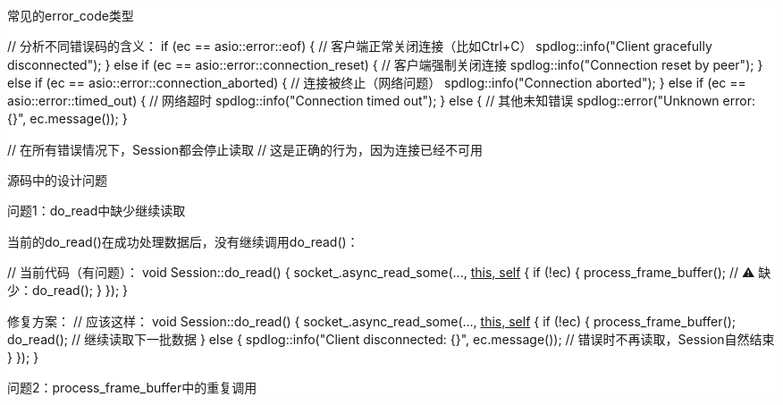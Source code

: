   常见的error_code类型

  // 分析不同错误码的含义：
  if (ec == asio::error::eof) {
      // 客户端正常关闭连接（比如Ctrl+C）
      spdlog::info("Client gracefully disconnected");
  } else if (ec == asio::error::connection_reset) {
      // 客户端强制关闭连接
      spdlog::info("Connection reset by peer");
  } else if (ec == asio::error::connection_aborted) {
      // 连接被终止（网络问题）
      spdlog::info("Connection aborted");
  } else if (ec == asio::error::timed_out) {
      // 网络超时
      spdlog::info("Connection timed out");
  } else {
      // 其他未知错误
      spdlog::error("Unknown error: {}", ec.message());
  }

  // 在所有错误情况下，Session都会停止读取
  // 这是正确的行为，因为连接已经不可用

  源码中的设计问题

  问题1：do_read中缺少继续读取

  当前的do_read()在成功处理数据后，没有继续调用do_read()：

  // 当前代码（有问题）：
  void Session::do_read() {
      socket_.async_read_some(..., [this, self](...) {
          if (!ec) {
              process_frame_buffer();
              // ⚠️ 缺少：do_read();
          }
      });
  }

  修复方案：
  // 应该这样：
  void Session::do_read() {
      socket_.async_read_some(..., [this, self](...) {
          if (!ec) {
              process_frame_buffer();
              do_read();  // 继续读取下一批数据
          } else {
              spdlog::info("Client disconnected: {}", ec.message());
              // 错误时不再读取，Session自然结束
          }
      });
  }

  问题2：process_frame_buffer中的重复调用
